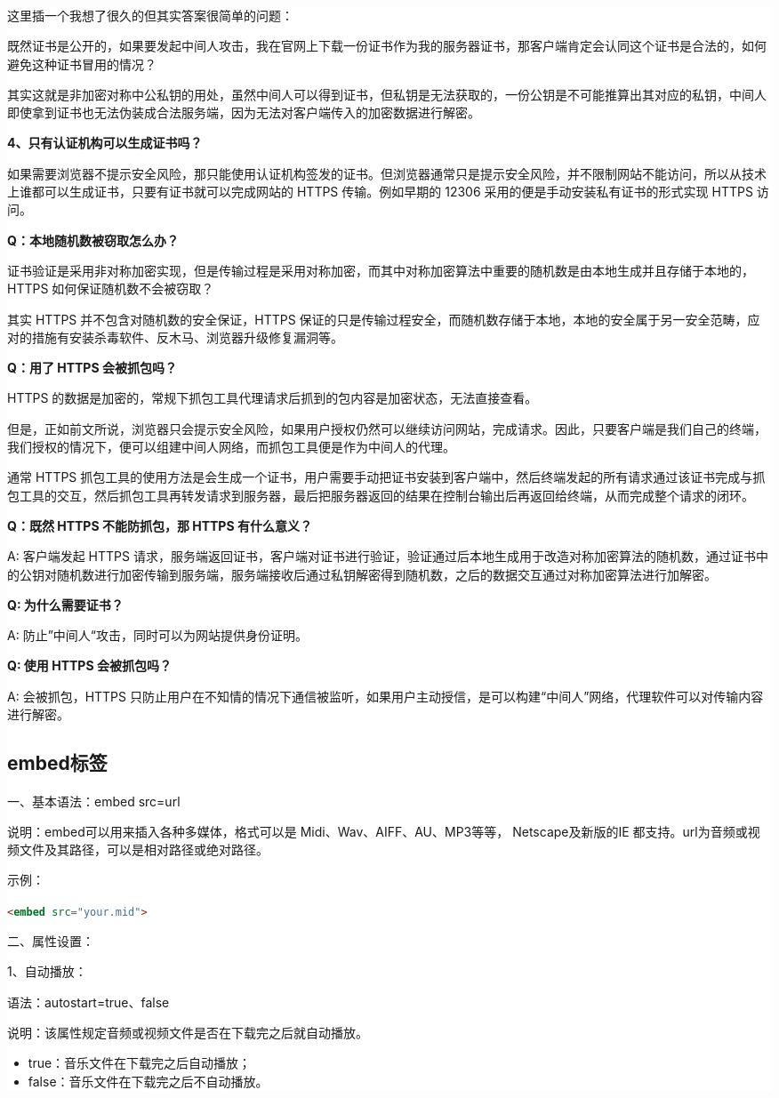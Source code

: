 这里插一个我想了很久的但其实答案很简单的问题：

既然证书是公开的，如果要发起中间人攻击，我在官网上下载一份证书作为我的服务器证书，那客户端肯定会认同这个证书是合法的，如何避免这种证书冒用的情况？

其实这就是非加密对称中公私钥的用处，虽然中间人可以得到证书，但私钥是无法获取的，一份公钥是不可能推算出其对应的私钥，中间人即使拿到证书也无法伪装成合法服务端，因为无法对客户端传入的加密数据进行解密。

**4、只有认证机构可以生成证书吗？**

如果需要浏览器不提示安全风险，那只能使用认证机构签发的证书。但浏览器通常只是提示安全风险，并不限制网站不能访问，所以从技术上谁都可以生成证书，只要有证书就可以完成网站的 HTTPS 传输。例如早期的 12306 采用的便是手动安装私有证书的形式实现 HTTPS 访问。

**Q：本地随机数被窃取怎么办？**

证书验证是采用非对称加密实现，但是传输过程是采用对称加密，而其中对称加密算法中重要的随机数是由本地生成并且存储于本地的，HTTPS 如何保证随机数不会被窃取？

其实 HTTPS 并不包含对随机数的安全保证，HTTPS 保证的只是传输过程安全，而随机数存储于本地，本地的安全属于另一安全范畴，应对的措施有安装杀毒软件、反木马、浏览器升级修复漏洞等。

**Q：用了 HTTPS 会被抓包吗？**

HTTPS 的数据是加密的，常规下抓包工具代理请求后抓到的包内容是加密状态，无法直接查看。

但是，正如前文所说，浏览器只会提示安全风险，如果用户授权仍然可以继续访问网站，完成请求。因此，只要客户端是我们自己的终端，我们授权的情况下，便可以组建中间人网络，而抓包工具便是作为中间人的代理。

通常 HTTPS 抓包工具的使用方法是会生成一个证书，用户需要手动把证书安装到客户端中，然后终端发起的所有请求通过该证书完成与抓包工具的交互，然后抓包工具再转发请求到服务器，最后把服务器返回的结果在控制台输出后再返回给终端，从而完成整个请求的闭环。

**Q：既然 HTTPS 不能防抓包，那 HTTPS 有什么意义？**

A: 客户端发起 HTTPS 请求，服务端返回证书，客户端对证书进行验证，验证通过后本地生成用于改造对称加密算法的随机数，通过证书中的公钥对随机数进行加密传输到服务端，服务端接收后通过私钥解密得到随机数，之后的数据交互通过对称加密算法进行加解密。

**Q: 为什么需要证书？**

A: 防止”中间人“攻击，同时可以为网站提供身份证明。

**Q: 使用 HTTPS 会被抓包吗？**

A: 会被抓包，HTTPS 只防止用户在不知情的情况下通信被监听，如果用户主动授信，是可以构建“中间人”网络，代理软件可以对传输内容进行解密。

## embed标签

一、基本语法：embed src=url

说明：embed可以用来插入各种多媒体，格式可以是 Midi、Wav、AIFF、AU、MP3等等，
      Netscape及新版的IE 都支持。url为音频或视频文件及其路径，可以是相对路径或绝对路径。

示例：

```html
<embed src="your.mid">
```

二、属性设置：

1、自动播放：

语法：autostart=true、false

说明：该属性规定音频或视频文件是否在下载完之后就自动播放。

- true：音乐文件在下载完之后自动播放；
- false：音乐文件在下载完之后不自动播放。
